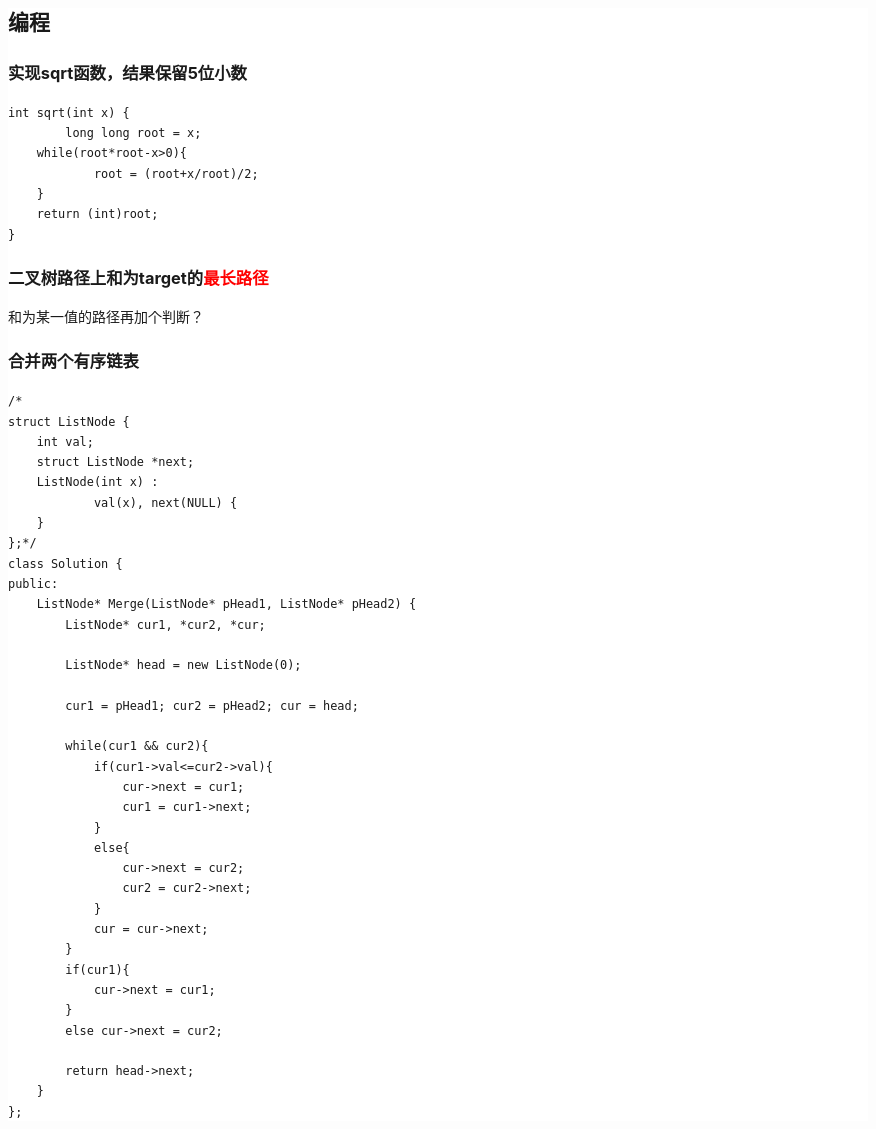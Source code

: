 
## 编程

### 实现sqrt函数，结果保留5位小数

```
int sqrt(int x) {
		long long root = x;
    while(root*root-x>0){
    		root = (root+x/root)/2;
    }
    return (int)root;
}
```





### 二叉树路径上和为target的<font color=red>最长路径</font>

和为某一值的路径再加个判断？





### 合并两个有序链表

```
/*
struct ListNode {
	int val;
	struct ListNode *next;
	ListNode(int x) :
			val(x), next(NULL) {
	}
};*/
class Solution {
public:
    ListNode* Merge(ListNode* pHead1, ListNode* pHead2) {
        ListNode* cur1, *cur2, *cur;
        
        ListNode* head = new ListNode(0);
        
        cur1 = pHead1; cur2 = pHead2; cur = head;
        
        while(cur1 && cur2){
            if(cur1->val<=cur2->val){
                cur->next = cur1;
                cur1 = cur1->next;
            }
            else{
                cur->next = cur2;
                cur2 = cur2->next;
            }
            cur = cur->next;
        }
        if(cur1){
            cur->next = cur1;
        }
        else cur->next = cur2;
        
        return head->next;
    }
};
```
